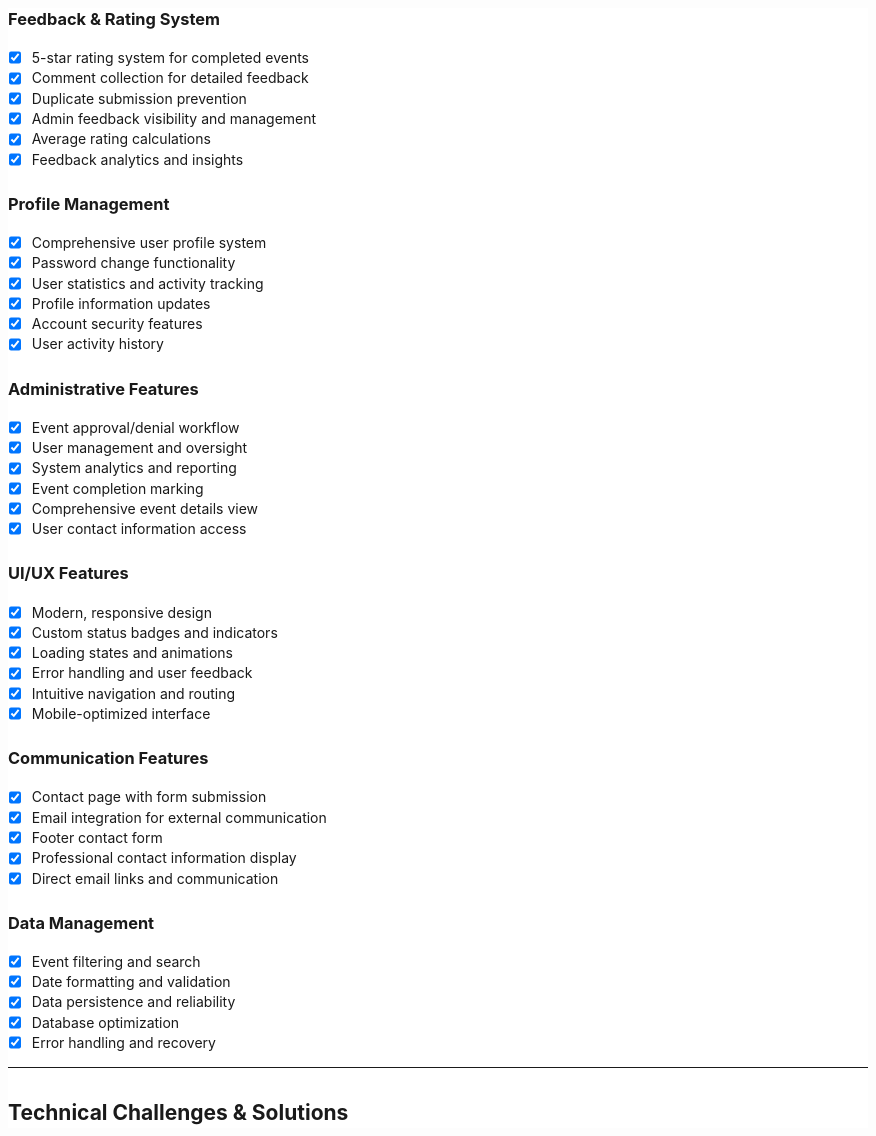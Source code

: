 ### Feedback & Rating System
- [x] 5-star rating system for completed events
- [x] Comment collection for detailed feedback
- [x] Duplicate submission prevention
- [x] Admin feedback visibility and management
- [x] Average rating calculations
- [x] Feedback analytics and insights

### Profile Management
- [x] Comprehensive user profile system
- [x] Password change functionality
- [x] User statistics and activity tracking
- [x] Profile information updates
- [x] Account security features
- [x] User activity history

### Administrative Features
- [x] Event approval/denial workflow
- [x] User management and oversight
- [x] System analytics and reporting
- [x] Event completion marking
- [x] Comprehensive event details view
- [x] User contact information access

### UI/UX Features
- [x] Modern, responsive design
- [x] Custom status badges and indicators
- [x] Loading states and animations
- [x] Error handling and user feedback
- [x] Intuitive navigation and routing
- [x] Mobile-optimized interface

### Communication Features
- [x] Contact page with form submission
- [x] Email integration for external communication
- [x] Footer contact form
- [x] Professional contact information display
- [x] Direct email links and communication

### Data Management
- [x] Event filtering and search
- [x] Date formatting and validation
- [x] Data persistence and reliability
- [x] Database optimization
- [x] Error handling and recovery

---

## Technical Challenges & Solutions
